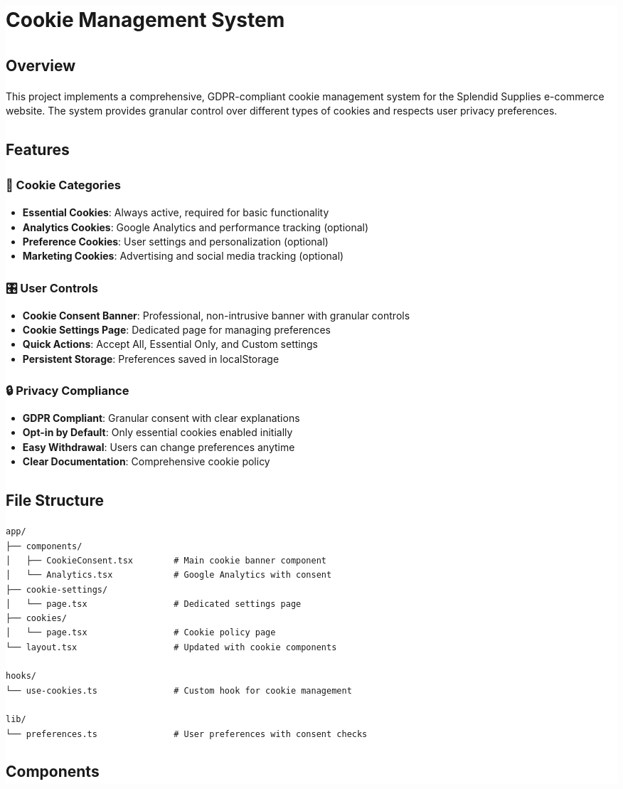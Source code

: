 # Cookie Management System

## Overview

This project implements a comprehensive, GDPR-compliant cookie management system for the Splendid Supplies e-commerce website. The system provides granular control over different types of cookies and respects user privacy preferences.

## Features

### 🍪 Cookie Categories
- **Essential Cookies**: Always active, required for basic functionality
- **Analytics Cookies**: Google Analytics and performance tracking (optional)
- **Preference Cookies**: User settings and personalization (optional)
- **Marketing Cookies**: Advertising and social media tracking (optional)

### 🎛️ User Controls
- **Cookie Consent Banner**: Professional, non-intrusive banner with granular controls
- **Cookie Settings Page**: Dedicated page for managing preferences
- **Quick Actions**: Accept All, Essential Only, and Custom settings
- **Persistent Storage**: Preferences saved in localStorage

### 🔒 Privacy Compliance
- **GDPR Compliant**: Granular consent with clear explanations
- **Opt-in by Default**: Only essential cookies enabled initially
- **Easy Withdrawal**: Users can change preferences anytime
- **Clear Documentation**: Comprehensive cookie policy

## File Structure

```
app/
├── components/
│   ├── CookieConsent.tsx        # Main cookie banner component
│   └── Analytics.tsx            # Google Analytics with consent
├── cookie-settings/
│   └── page.tsx                 # Dedicated settings page
├── cookies/
│   └── page.tsx                 # Cookie policy page
└── layout.tsx                   # Updated with cookie components

hooks/
└── use-cookies.ts               # Custom hook for cookie management

lib/
└── preferences.ts               # User preferences with consent checks
```

## Components
